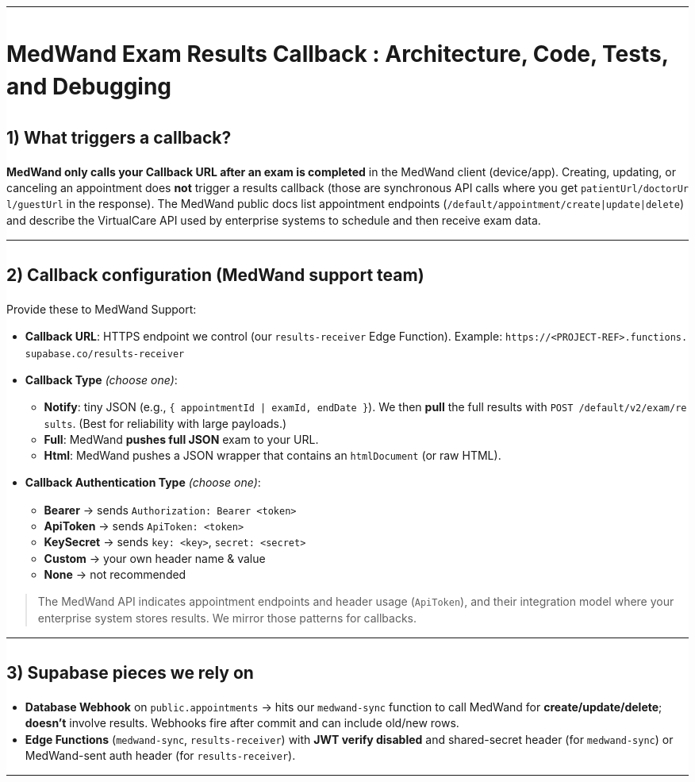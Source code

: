 
---

# MedWand Exam Results Callback : Architecture, Code, Tests, and Debugging

## 1) What triggers a callback?

**MedWand only calls your Callback URL after an exam is completed** in the MedWand client (device/app). Creating, updating, or canceling an appointment does **not** trigger a results callback (those are synchronous API calls where you get `patientUrl/doctorUrl/guestUrl` in the response). The MedWand public docs list appointment endpoints (`/default/appointment/create|update|delete`) and describe the VirtualCare API used by enterprise systems to schedule and then receive exam data.

---

## 2) Callback configuration (MedWand  support team)

Provide these to MedWand Support:

* **Callback URL**: HTTPS endpoint we control (our `results-receiver` Edge Function).
  Example: `https://<PROJECT-REF>.functions.supabase.co/results-receiver`

* **Callback Type** *(choose one)*:

  * **Notify**: tiny JSON (e.g., `{ appointmentId | examId, endDate }`). We then **pull** the full results with `POST /default/v2/exam/results`. (Best for reliability with large payloads.)
  * **Full**: MedWand **pushes full JSON** exam to your URL.
  * **Html**: MedWand pushes a JSON wrapper that contains an `htmlDocument` (or raw HTML).

* **Callback Authentication Type** *(choose one)*:

  * **Bearer** → sends `Authorization: Bearer <token>`
  * **ApiToken** → sends `ApiToken: <token>`
  * **KeySecret** → sends `key: <key>`, `secret: <secret>`
  * **Custom** → your own header name & value
  * **None** → not recommended

> The MedWand API indicates appointment endpoints and header usage (`ApiToken`), and their integration model where your enterprise system stores results. We mirror those patterns for callbacks.

---

## 3) Supabase pieces we rely on

* **Database Webhook** on `public.appointments` → hits our `medwand-sync` function to call MedWand for **create/update/delete**; **doesn’t** involve results. Webhooks fire after commit and can include old/new rows.
* **Edge Functions** (`medwand-sync`, `results-receiver`) with **JWT verify disabled** and shared-secret header (for `medwand-sync`) or MedWand-sent auth header (for `results-receiver`).

---
